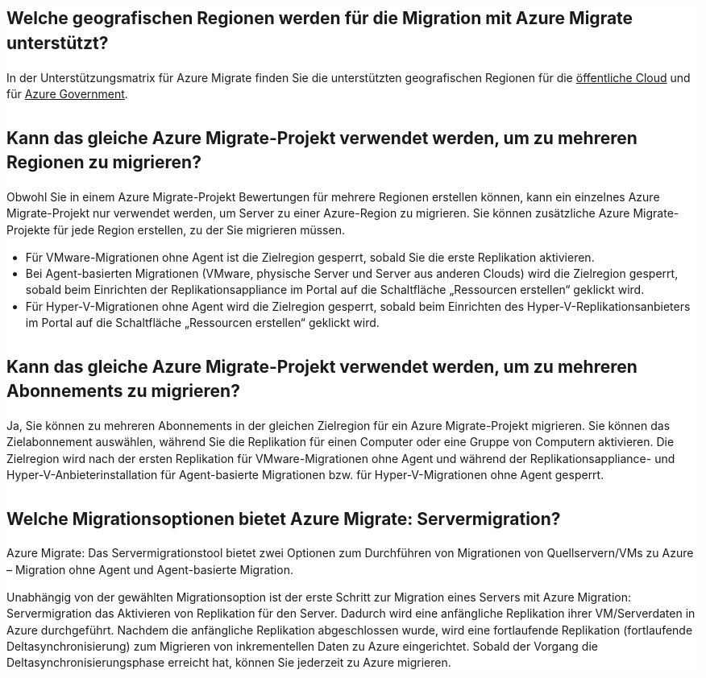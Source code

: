 ## <a name="what-geographies-are-supported-for-migration-with-azure-migrate"></a>Welche geografischen Regionen werden für die Migration mit Azure Migrate unterstützt?

In der Unterstützungsmatrix für Azure Migrate finden Sie die unterstützten geografischen Regionen für die [öffentliche Cloud](migrate-support-matrix.md#supported-geographies-public-cloud) und für [Azure Government](migrate-support-matrix.md#supported-geographies-azure-government).

## <a name="can-we-use-the-same-azure-migrate-project-to-migrate-to-multiple-regions"></a>Kann das gleiche Azure Migrate-Projekt verwendet werden, um zu mehreren Regionen zu migrieren?

Obwohl Sie in einem Azure Migrate-Projekt Bewertungen für mehrere Regionen erstellen können, kann ein einzelnes Azure Migrate-Projekt nur verwendet werden, um Server zu einer Azure-Region zu migrieren. Sie können zusätzliche Azure Migrate-Projekte für jede Region erstellen, zu der Sie migrieren müssen.

- Für VMware-Migrationen ohne Agent ist die Zielregion gesperrt, sobald Sie die erste Replikation aktivieren.
- Bei Agent-basierten Migrationen (VMware, physische Server und Server aus anderen Clouds) wird die Zielregion gesperrt, sobald beim Einrichten der Replikationsappliance im Portal auf die Schaltfläche „Ressourcen erstellen“ geklickt wird.
- Für Hyper-V-Migrationen ohne Agent wird die Zielregion gesperrt, sobald beim Einrichten des Hyper-V-Replikationsanbieters im Portal auf die Schaltfläche „Ressourcen erstellen“ geklickt wird.

## <a name="can-we-use-the-same-azure-migrate-project-to-migrate-to-multiple-subscriptions"></a>Kann das gleiche Azure Migrate-Projekt verwendet werden, um zu mehreren Abonnements zu migrieren? 

Ja, Sie können zu mehreren Abonnements in der gleichen Zielregion für ein Azure Migrate-Projekt migrieren. Sie können das Zielabonnement auswählen, während Sie die Replikation für einen Computer oder eine Gruppe von Computern aktivieren. Die Zielregion wird nach der ersten Replikation für VMware-Migrationen ohne Agent und während der Replikationsappliance- und Hyper-V-Anbieterinstallation für Agent-basierte Migrationen bzw. für Hyper-V-Migrationen ohne Agent gesperrt.

## <a name="what-are-the-migration-options-in-azure-migrate-server-migration"></a>Welche Migrationsoptionen bietet Azure Migrate: Servermigration?

Azure Migrate: Das Servermigrationstool bietet zwei Optionen zum Durchführen von Migrationen von Quellservern/VMs zu Azure – Migration ohne Agent und Agent-basierte Migration.

Unabhängig von der gewählten Migrationsoption ist der erste Schritt zur Migration eines Servers mit Azure Migration: Servermigration das Aktivieren von Replikation für den Server. Dadurch wird eine anfängliche Replikation ihrer VM/Serverdaten in Azure durchgeführt. Nachdem die anfängliche Replikation abgeschlossen wurde, wird eine fortlaufende Replikation (fortlaufende Deltasynchronisierung) zum Migrieren von inkrementellen Daten zu Azure eingerichtet. Sobald der Vorgang die Deltasynchronisierungsphase erreicht hat, können Sie jederzeit zu Azure migrieren.  
